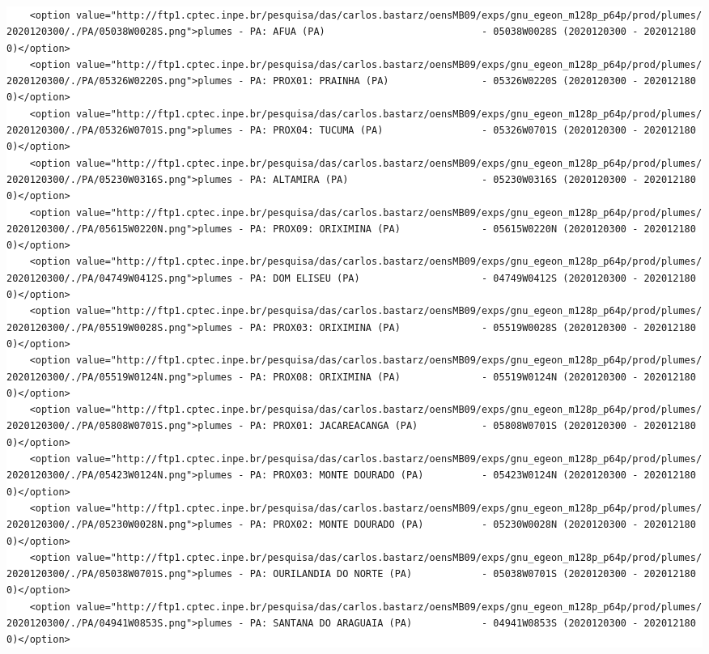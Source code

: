         <option value="http://ftp1.cptec.inpe.br/pesquisa/das/carlos.bastarz/oensMB09/exps/gnu_egeon_m128p_p64p/prod/plumes/2020120300/./PA/05038W0028S.png">plumes - PA: AFUA (PA)                           - 05038W0028S (2020120300 - 2020121800)</option>
        <option value="http://ftp1.cptec.inpe.br/pesquisa/das/carlos.bastarz/oensMB09/exps/gnu_egeon_m128p_p64p/prod/plumes/2020120300/./PA/05326W0220S.png">plumes - PA: PROX01: PRAINHA (PA)                - 05326W0220S (2020120300 - 2020121800)</option>
        <option value="http://ftp1.cptec.inpe.br/pesquisa/das/carlos.bastarz/oensMB09/exps/gnu_egeon_m128p_p64p/prod/plumes/2020120300/./PA/05326W0701S.png">plumes - PA: PROX04: TUCUMA (PA)                 - 05326W0701S (2020120300 - 2020121800)</option>
        <option value="http://ftp1.cptec.inpe.br/pesquisa/das/carlos.bastarz/oensMB09/exps/gnu_egeon_m128p_p64p/prod/plumes/2020120300/./PA/05230W0316S.png">plumes - PA: ALTAMIRA (PA)                       - 05230W0316S (2020120300 - 2020121800)</option>
        <option value="http://ftp1.cptec.inpe.br/pesquisa/das/carlos.bastarz/oensMB09/exps/gnu_egeon_m128p_p64p/prod/plumes/2020120300/./PA/05615W0220N.png">plumes - PA: PROX09: ORIXIMINA (PA)              - 05615W0220N (2020120300 - 2020121800)</option>
        <option value="http://ftp1.cptec.inpe.br/pesquisa/das/carlos.bastarz/oensMB09/exps/gnu_egeon_m128p_p64p/prod/plumes/2020120300/./PA/04749W0412S.png">plumes - PA: DOM ELISEU (PA)                     - 04749W0412S (2020120300 - 2020121800)</option>
        <option value="http://ftp1.cptec.inpe.br/pesquisa/das/carlos.bastarz/oensMB09/exps/gnu_egeon_m128p_p64p/prod/plumes/2020120300/./PA/05519W0028S.png">plumes - PA: PROX03: ORIXIMINA (PA)              - 05519W0028S (2020120300 - 2020121800)</option>
        <option value="http://ftp1.cptec.inpe.br/pesquisa/das/carlos.bastarz/oensMB09/exps/gnu_egeon_m128p_p64p/prod/plumes/2020120300/./PA/05519W0124N.png">plumes - PA: PROX08: ORIXIMINA (PA)              - 05519W0124N (2020120300 - 2020121800)</option>
        <option value="http://ftp1.cptec.inpe.br/pesquisa/das/carlos.bastarz/oensMB09/exps/gnu_egeon_m128p_p64p/prod/plumes/2020120300/./PA/05808W0701S.png">plumes - PA: PROX01: JACAREACANGA (PA)           - 05808W0701S (2020120300 - 2020121800)</option>
        <option value="http://ftp1.cptec.inpe.br/pesquisa/das/carlos.bastarz/oensMB09/exps/gnu_egeon_m128p_p64p/prod/plumes/2020120300/./PA/05423W0124N.png">plumes - PA: PROX03: MONTE DOURADO (PA)          - 05423W0124N (2020120300 - 2020121800)</option>
        <option value="http://ftp1.cptec.inpe.br/pesquisa/das/carlos.bastarz/oensMB09/exps/gnu_egeon_m128p_p64p/prod/plumes/2020120300/./PA/05230W0028N.png">plumes - PA: PROX02: MONTE DOURADO (PA)          - 05230W0028N (2020120300 - 2020121800)</option>
        <option value="http://ftp1.cptec.inpe.br/pesquisa/das/carlos.bastarz/oensMB09/exps/gnu_egeon_m128p_p64p/prod/plumes/2020120300/./PA/05038W0701S.png">plumes - PA: OURILANDIA DO NORTE (PA)            - 05038W0701S (2020120300 - 2020121800)</option>
        <option value="http://ftp1.cptec.inpe.br/pesquisa/das/carlos.bastarz/oensMB09/exps/gnu_egeon_m128p_p64p/prod/plumes/2020120300/./PA/04941W0853S.png">plumes - PA: SANTANA DO ARAGUAIA (PA)            - 04941W0853S (2020120300 - 2020121800)</option>
